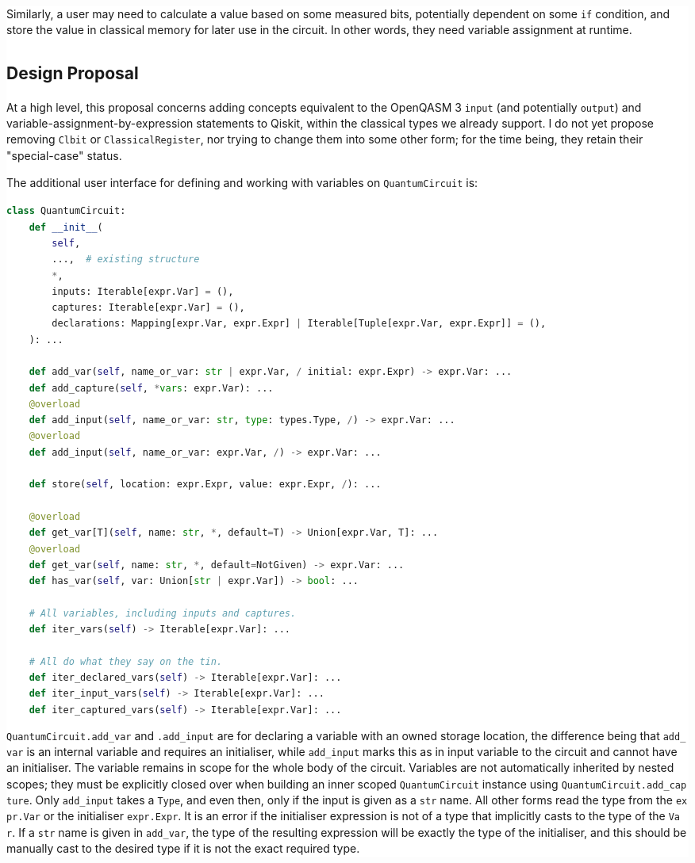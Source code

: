 Similarly, a user may need to calculate a value based on some measured bits, potentially dependent on some `if` condition, and store the value in classical memory for later use in the circuit.
In other words, they need variable assignment at runtime.


## Design Proposal

At a high level, this proposal concerns adding concepts equivalent to the OpenQASM 3 `input` (and potentially `output`) and variable-assignment-by-expression statements to Qiskit, within the classical types we already support.
I do not yet propose removing `Clbit` or `ClassicalRegister`, nor trying to change them into some other form; for the time being, they retain their "special-case" status.

The additional user interface for defining and working with variables on `QuantumCircuit` is:

```python
class QuantumCircuit:
    def __init__(
        self,
        ...,  # existing structure
        *,
        inputs: Iterable[expr.Var] = (),
        captures: Iterable[expr.Var] = (),
        declarations: Mapping[expr.Var, expr.Expr] | Iterable[Tuple[expr.Var, expr.Expr]] = (),
    ): ...

    def add_var(self, name_or_var: str | expr.Var, / initial: expr.Expr) -> expr.Var: ...
    def add_capture(self, *vars: expr.Var): ...
    @overload
    def add_input(self, name_or_var: str, type: types.Type, /) -> expr.Var: ...
    @overload
    def add_input(self, name_or_var: expr.Var, /) -> expr.Var: ...

    def store(self, location: expr.Expr, value: expr.Expr, /): ...

    @overload
    def get_var[T](self, name: str, *, default=T) -> Union[expr.Var, T]: ...
    @overload
    def get_var(self, name: str, *, default=NotGiven) -> expr.Var: ...
    def has_var(self, var: Union[str | expr.Var]) -> bool: ...

    # All variables, including inputs and captures.
    def iter_vars(self) -> Iterable[expr.Var]: ...

    # All do what they say on the tin.
    def iter_declared_vars(self) -> Iterable[expr.Var]: ...
    def iter_input_vars(self) -> Iterable[expr.Var]: ...
    def iter_captured_vars(self) -> Iterable[expr.Var]: ...
```

`QuantumCircuit.add_var` and `.add_input` are for declaring a variable with an owned storage location, the difference being that `add_var` is an internal variable and requires an initialiser, while `add_input` marks this as in input variable to the circuit and cannot have an initialiser.
The variable remains in scope for the whole body of the circuit.
Variables are not automatically inherited by nested scopes; they must be explicitly closed over when building an inner scoped `QuantumCircuit` instance using `QuantumCircuit.add_capture`.
Only `add_input` takes a `Type`, and even then, only if the input is given as a `str` name.
All other forms read the type from the `expr.Var` or the initialiser `expr.Expr`.
It is an error if the initialiser expression is not of a type that implicitly casts to the type of the `Var`.
If a `str` name is given in `add_var`, the type of the resulting expression will be exactly the type of the initialiser, and this should be manually cast to the desired type if it is not the exact required type.
